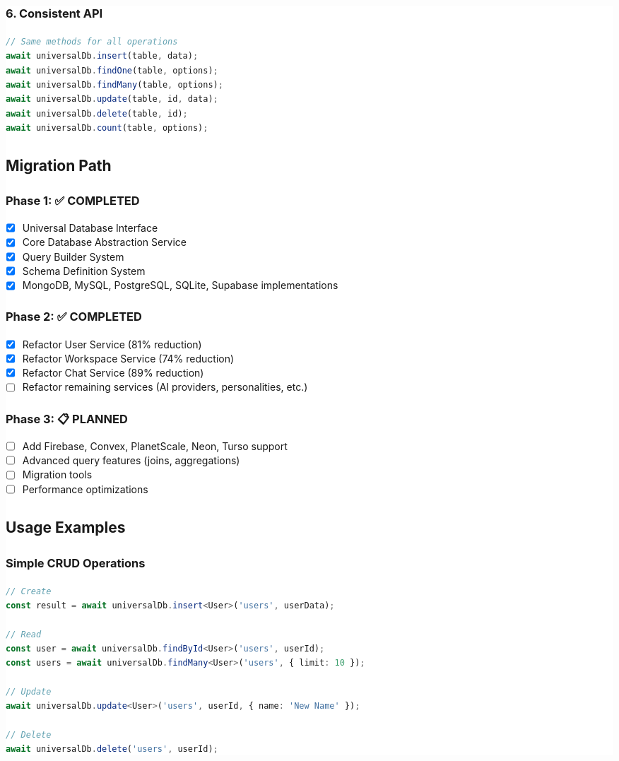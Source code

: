 ### 6. **Consistent API**
```typescript
// Same methods for all operations
await universalDb.insert(table, data);
await universalDb.findOne(table, options);
await universalDb.findMany(table, options);
await universalDb.update(table, id, data);
await universalDb.delete(table, id);
await universalDb.count(table, options);
```

## Migration Path

### Phase 1: ✅ COMPLETED
- [x] Universal Database Interface
- [x] Core Database Abstraction Service  
- [x] Query Builder System
- [x] Schema Definition System
- [x] MongoDB, MySQL, PostgreSQL, SQLite, Supabase implementations

### Phase 2: ✅ COMPLETED
- [x] Refactor User Service (81% reduction)
- [x] Refactor Workspace Service (74% reduction)
- [x] Refactor Chat Service (89% reduction)
- [ ] Refactor remaining services (AI providers, personalities, etc.)

### Phase 3: 📋 PLANNED
- [ ] Add Firebase, Convex, PlanetScale, Neon, Turso support
- [ ] Advanced query features (joins, aggregations)
- [ ] Migration tools
- [ ] Performance optimizations

## Usage Examples

### Simple CRUD Operations
```typescript
// Create
const result = await universalDb.insert<User>('users', userData);

// Read
const user = await universalDb.findById<User>('users', userId);
const users = await universalDb.findMany<User>('users', { limit: 10 });

// Update  
await universalDb.update<User>('users', userId, { name: 'New Name' });

// Delete
await universalDb.delete('users', userId);
```
